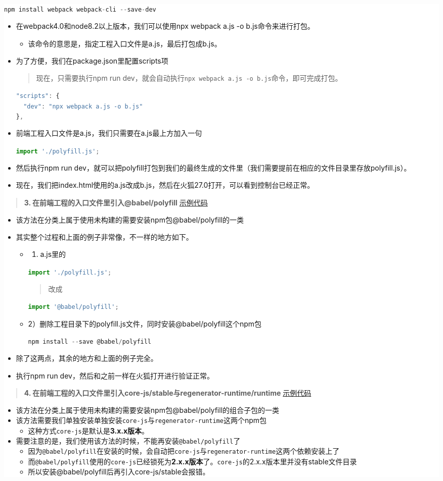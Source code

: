   ```javascript
  npm install webpack webpack-cli --save-dev
  ```

- 在webpack4.0和node8.2以上版本，我们可以使用npx webpack a.js -o b.js命令来进行打包。
  - 该命令的意思是，指定工程入口文件是a.js，最后打包成b.js。

- 为了方便，我们在package.json里配置scripts项
  > 现在，只需要执行npm run dev，就会自动执行`npx webpack a.js -o b.js`命令，即可完成打包。

  ```javascript
  "scripts": {
    "dev": "npx webpack a.js -o b.js"
  },

  ```
- 前端工程入口文件是a.js，我们只需要在a.js最上方加入一句
  ```javascript
  import './polyfill.js';
  ```

- 然后执行npm run dev，就可以把polyfill打包到我们的最终生成的文件里（我们需要提前在相应的文件目录里存放polyfill.js）。
- 现在，我们把index.html使用的a.js改成b.js，然后在火狐27.0打开，可以看到控制台已经正常。

> **3. 在前端工程的入口文件里引入@babel/polyfill** [示例代码](./src/babel-tutorial/babel04)

- 该方法在分类上属于使用未构建的需要安装npm包@babel/polyfill的一类
- 其实整个过程和上面的例子非常像，不一样的地方如下。
  - 1) a.js里的

    ```javascript
    import './polyfill.js';
    ```

    > 改成

    ```javascript
    import '@babel/polyfill';
    ```

  - 2）删除工程目录下的polyfill.js文件，同时安装@babel/polyfill这个npm包

    ```javascript
    npm install --save @babel/polyfill
    ```

- 除了这两点，其余的地方和上面的例子完全。

- 执行npm run dev，然后和之前一样在火狐打开进行验证正常。

> **4. 在前端工程的入口文件里引入core-js/stable与regenerator-runtime/runtime** [示例代码](./src/babel-tutorial/babel04)

- 该方法在分类上属于使用未构建的需要安装npm包@babel/polyfill的组合子包的一类
- 该方法需要我们单独安装单独安装`core-js`与`regenerator-runtime`这两个npm包
  - 这种方式`core-js`是默认是**3.x.x版本**。
- 需要注意的是，我们使用该方法的时候，不能再安装`@babel/polyfill`了
  - 因为`@babel/polyfill`在安装的时候，会自动把`core-js`与`regenerator-runtime`这两个依赖安装上了
  - 而`@babel/polyfill`使用的`core-js`已经锁死为**2.x.x版本**了。`core-js`的2.x.x版本里并没有stable文件目录
  - 所以安装@babel/polyfill后再引入core-js/stable会报错。
